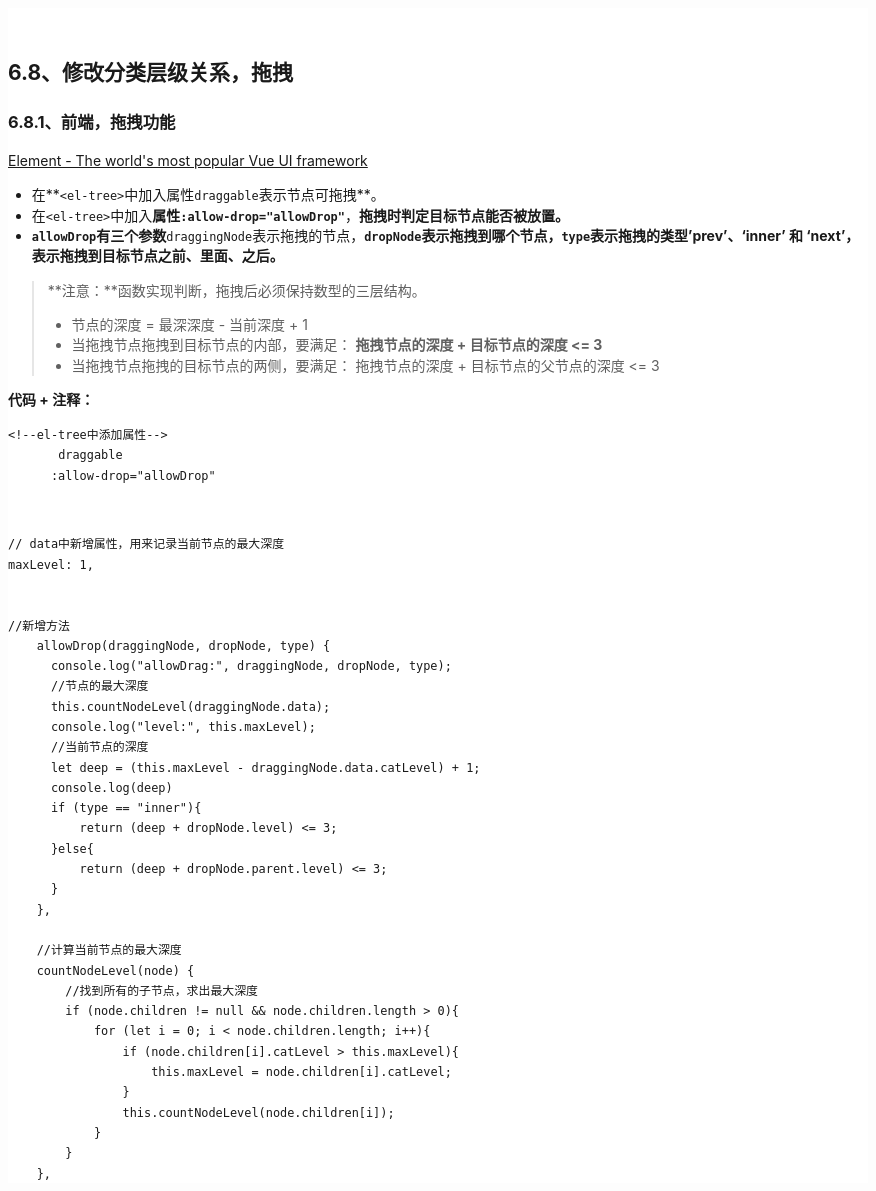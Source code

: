 ![点击并拖拽以移动](data:image/gif;base64,R0lGODlhAQABAPABAP///wAAACH5BAEKAAAALAAAAAABAAEAAAICRAEAOw==)

## 6.8、修改分类层级关系，拖拽

### 6.8.1、前端，拖拽功能

[Element - The world's most popular Vue UI framework](https://element.eleme.cn/#/zh-CN/component/tree)

- 在**`<el-tree>`中加入属性`draggable`表示节点可拖拽**。
- 在`<el-tree>`中加入**属性`:allow-drop="allowDrop"`**，**拖拽时判定目标节点能否被放置。**
- **`allowDrop`有三个参数**`draggingNode`表示拖拽的节点，**`dropNode`表示拖拽到哪个节点，`type`表示拖拽的类型’prev’、‘inner’ 和 ‘next’，表示拖拽到目标节点之前、里面、之后。**

> **注意：**函数实现判断，拖拽后必须保持数型的三层结构。
>
> - 节点的深度 = 最深深度 - 当前深度 + 1
> - 当拖拽节点拖拽到目标节点的内部，要满足： **拖拽节点的深度 + 目标节点的深度 <= 3**
> - 当拖拽节点拖拽的目标节点的两侧，要满足： 拖拽节点的深度 + 目标节点的父节点的深度 <= 3

**代码 + 注释：**

```
<!--el-tree中添加属性-->
	   draggable
      :allow-drop="allowDrop"
```

![点击并拖拽以移动](data:image/gif;base64,R0lGODlhAQABAPABAP///wAAACH5BAEKAAAALAAAAAABAAEAAAICRAEAOw==)

```
// data中新增属性，用来记录当前节点的最大深度
maxLevel: 1,
    
    
//新增方法
    allowDrop(draggingNode, dropNode, type) {
      console.log("allowDrag:", draggingNode, dropNode, type);
      //节点的最大深度
      this.countNodeLevel(draggingNode.data);
      console.log("level:", this.maxLevel);
      //当前节点的深度
      let deep = (this.maxLevel - draggingNode.data.catLevel) + 1;
      console.log(deep)
      if (type == "inner"){
          return (deep + dropNode.level) <= 3;
      }else{
          return (deep + dropNode.parent.level) <= 3;
      }
    },

    //计算当前节点的最大深度
    countNodeLevel(node) {
        //找到所有的子节点，求出最大深度
        if (node.children != null && node.children.length > 0){
            for (let i = 0; i < node.children.length; i++){
                if (node.children[i].catLevel > this.maxLevel){
                    this.maxLevel = node.children[i].catLevel;
                }
                this.countNodeLevel(node.children[i]);
            }
        }
    },
```
